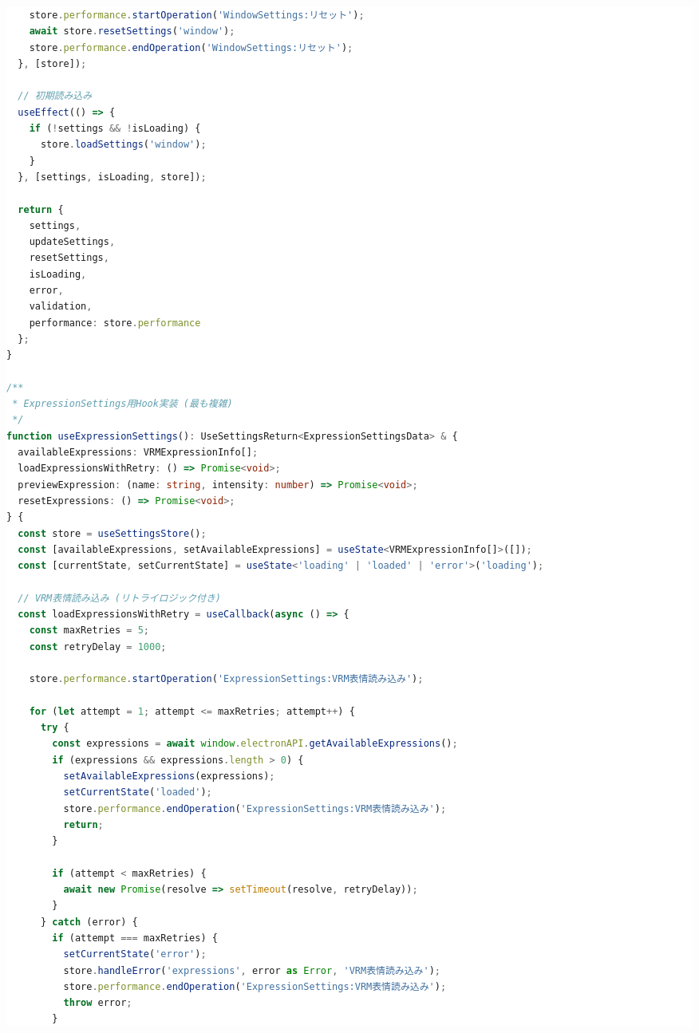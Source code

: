 ```typescript
    store.performance.startOperation('WindowSettings:リセット');
    await store.resetSettings('window');
    store.performance.endOperation('WindowSettings:リセット');
  }, [store]);
  
  // 初期読み込み
  useEffect(() => {
    if (!settings && !isLoading) {
      store.loadSettings('window');
    }
  }, [settings, isLoading, store]);
  
  return {
    settings,
    updateSettings,
    resetSettings,
    isLoading,
    error,
    validation,
    performance: store.performance
  };
}

/**
 * ExpressionSettings用Hook実装 (最も複雑)
 */
function useExpressionSettings(): UseSettingsReturn<ExpressionSettingsData> & {
  availableExpressions: VRMExpressionInfo[];
  loadExpressionsWithRetry: () => Promise<void>;
  previewExpression: (name: string, intensity: number) => Promise<void>;
  resetExpressions: () => Promise<void>;
} {
  const store = useSettingsStore();
  const [availableExpressions, setAvailableExpressions] = useState<VRMExpressionInfo[]>([]);
  const [currentState, setCurrentState] = useState<'loading' | 'loaded' | 'error'>('loading');
  
  // VRM表情読み込み (リトライロジック付き)
  const loadExpressionsWithRetry = useCallback(async () => {
    const maxRetries = 5;
    const retryDelay = 1000;
    
    store.performance.startOperation('ExpressionSettings:VRM表情読み込み');
    
    for (let attempt = 1; attempt <= maxRetries; attempt++) {
      try {
        const expressions = await window.electronAPI.getAvailableExpressions();
        if (expressions && expressions.length > 0) {
          setAvailableExpressions(expressions);
          setCurrentState('loaded');
          store.performance.endOperation('ExpressionSettings:VRM表情読み込み');
          return;
        }
        
        if (attempt < maxRetries) {
          await new Promise(resolve => setTimeout(resolve, retryDelay));
        }
      } catch (error) {
        if (attempt === maxRetries) {
          setCurrentState('error');
          store.handleError('expressions', error as Error, 'VRM表情読み込み');
          store.performance.endOperation('ExpressionSettings:VRM表情読み込み');
          throw error;
        }
```